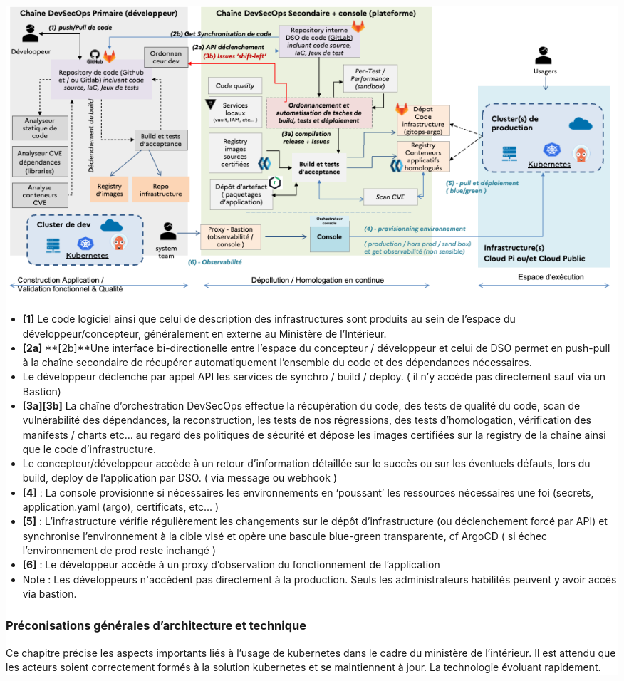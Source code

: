![alt_text](images/image5.png "image_tooltip")

* **[1]** Le code logiciel ainsi que celui de description des infrastructures sont produits au sein de l’espace du développeur/concepteur, généralement en externe au Ministère de l’Intérieur.
* **[2a]** **[2b]**Une interface bi-directionelle entre l’espace du concepteur / développeur et celui de DSO permet en push-pull à la chaîne secondaire de récupérer automatiquement l’ensemble du code et des dépendances nécessaires.
* Le développeur déclenche par appel API les services de synchro /  build / deploy. ( il n’y accède pas directement sauf via un Bastion)
* **[3a][3b]** La chaîne d’orchestration DevSecOps effectue la récupération du code, des tests de qualité du code, scan de vulnérabilité des dépendances, la reconstruction, les tests de nos régressions, des tests d’homologation, vérification des manifests / charts etc… au regard des politiques de sécurité et dépose les images certifiées sur la registry de la chaîne ainsi que le code d’infrastructure.
* Le concepteur/développeur accède à un retour d’information détaillée sur le succès ou sur les éventuels défauts, lors du build, deploy de l’application par DSO. ( via message ou webhook )
* **[4]** : La console provisionne si nécessaires les environnements en ‘poussant’ les ressources nécessaires une foi (secrets, application.yaml (argo), certificats, etc... )
* **[5]** : L’infrastructure vérifie régulièrement les changements sur le dépôt d’infrastructure (ou déclenchement forcé par API) et synchronise l’environnement à la cible visé et opère une bascule blue-green transparente, cf ArgoCD  ( si échec l’environnement de prod reste inchangé )
* **[6]** : Le développeur accède à un proxy d’observation du fonctionnement de l’application
* Note : Les développeurs n'accèdent pas directement à la production. Seuls les administrateurs habilités peuvent y avoir accès via bastion.


###


### Préconisations générales d’architecture et technique

Ce chapitre précise les aspects importants liés à l’usage de kubernetes dans le cadre du ministère de l’intérieur.  Il est attendu que les acteurs soient correctement formés à la solution kubernetes et se maintiennent à jour. La technologie évoluant rapidement. 	
